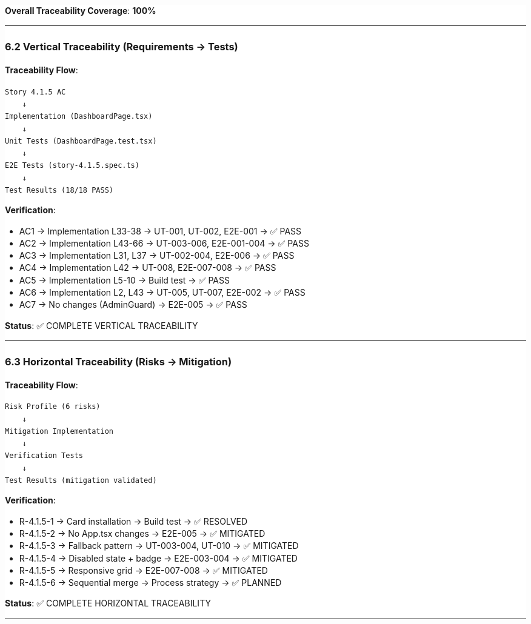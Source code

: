 **Overall Traceability Coverage**: **100%**

---

### 6.2 Vertical Traceability (Requirements → Tests)

**Traceability Flow**:
```
Story 4.1.5 AC
    ↓
Implementation (DashboardPage.tsx)
    ↓
Unit Tests (DashboardPage.test.tsx)
    ↓
E2E Tests (story-4.1.5.spec.ts)
    ↓
Test Results (18/18 PASS)
```

**Verification**:
- AC1 → Implementation L33-38 → UT-001, UT-002, E2E-001 → ✅ PASS
- AC2 → Implementation L43-66 → UT-003-006, E2E-001-004 → ✅ PASS
- AC3 → Implementation L31, L37 → UT-002-004, E2E-006 → ✅ PASS
- AC4 → Implementation L42 → UT-008, E2E-007-008 → ✅ PASS
- AC5 → Implementation L5-10 → Build test → ✅ PASS
- AC6 → Implementation L2, L43 → UT-005, UT-007, E2E-002 → ✅ PASS
- AC7 → No changes (AdminGuard) → E2E-005 → ✅ PASS

**Status**: ✅ COMPLETE VERTICAL TRACEABILITY

---

### 6.3 Horizontal Traceability (Risks → Mitigation)

**Traceability Flow**:
```
Risk Profile (6 risks)
    ↓
Mitigation Implementation
    ↓
Verification Tests
    ↓
Test Results (mitigation validated)
```

**Verification**:
- R-4.1.5-1 → Card installation → Build test → ✅ RESOLVED
- R-4.1.5-2 → No App.tsx changes → E2E-005 → ✅ MITIGATED
- R-4.1.5-3 → Fallback pattern → UT-003-004, UT-010 → ✅ MITIGATED
- R-4.1.5-4 → Disabled state + badge → E2E-003-004 → ✅ MITIGATED
- R-4.1.5-5 → Responsive grid → E2E-007-008 → ✅ MITIGATED
- R-4.1.5-6 → Sequential merge → Process strategy → ✅ PLANNED

**Status**: ✅ COMPLETE HORIZONTAL TRACEABILITY

---